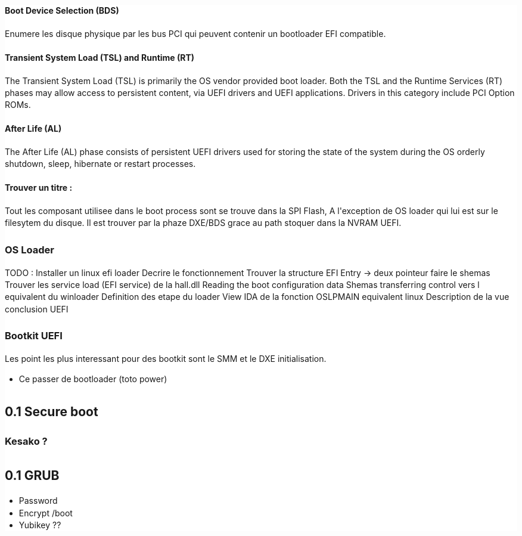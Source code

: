 #### Boot Device Selection (BDS)

Enumere les disque physique par les bus PCI qui peuvent contenir un bootloader EFI compatible.

#### Transient System Load (TSL) and Runtime (RT)

The Transient System Load (TSL) is primarily the OS vendor provided boot loader. Both the TSL and the Runtime Services (RT) phases may allow access to persistent content, via UEFI drivers and UEFI applications. Drivers in this category include PCI Option ROMs.


#### After Life (AL)

The After Life (AL) phase consists of persistent UEFI drivers used for storing the state of the system during the OS orderly shutdown, sleep, hibernate or restart processes.


#### Trouver un titre : 

Tout les composant utilisee dans le boot process sont se trouve dans la SPI Flash, 
A l'exception de OS loader qui lui est sur le filesytem du disque.
Il est trouver par la phaze DXE/BDS grace au path stoquer dans la NVRAM UEFI.

### OS Loader

TODO : 
Installer un linux efi loader
Decrire le fonctionnement
Trouver la structure EFI Entry
-> deux pointeur faire le shemas
Trouver les service load (EFI service) de la hall.dll
Reading the boot configuration data
Shemas transferring control vers l equivalent du winloader
Definition des etape du loader
View IDA de la fonction OSLPMAIN equivalent linux
Description de la vue
conclusion UEFI


### Bootkit UEFI

Les point les plus interessant pour des bootkit sont le SMM et le DXE initialisation.


- Ce passer de bootloader (toto power)

## 0.1 Secure boot

### Kesako ?



## 0.1 GRUB

- Password
- Encrypt /boot
- Yubikey ??
